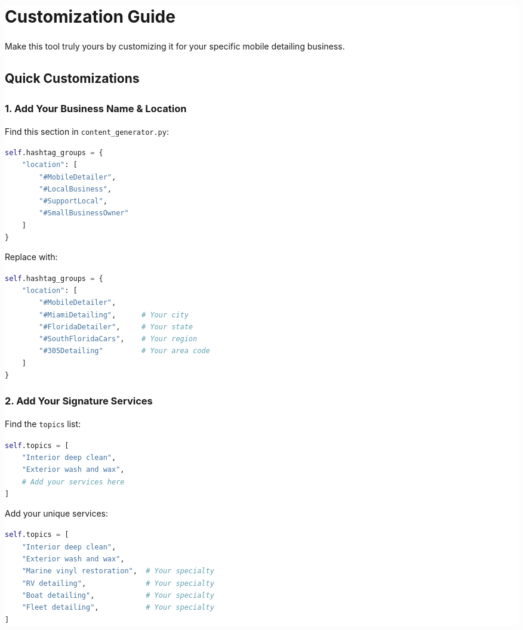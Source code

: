 # Customization Guide

Make this tool truly yours by customizing it for your specific mobile detailing business.

## Quick Customizations

### 1. Add Your Business Name & Location

Find this section in `content_generator.py`:

```python
self.hashtag_groups = {
    "location": [
        "#MobileDetailer",
        "#LocalBusiness",
        "#SupportLocal",
        "#SmallBusinessOwner"
    ]
}
```

Replace with:

```python
self.hashtag_groups = {
    "location": [
        "#MobileDetailer",
        "#MiamiDetailing",      # Your city
        "#FloridaDetailer",     # Your state
        "#SouthFloridaCars",    # Your region
        "#305Detailing"         # Your area code
    ]
}
```

### 2. Add Your Signature Services

Find the `topics` list:

```python
self.topics = [
    "Interior deep clean",
    "Exterior wash and wax",
    # Add your services here
]
```

Add your unique services:

```python
self.topics = [
    "Interior deep clean",
    "Exterior wash and wax",
    "Marine vinyl restoration",  # Your specialty
    "RV detailing",              # Your specialty
    "Boat detailing",            # Your specialty
    "Fleet detailing",           # Your specialty
]
```
